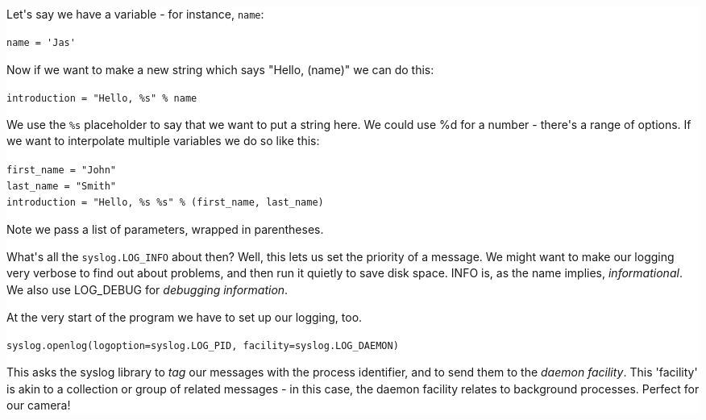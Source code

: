 Let's say we have a variable - for instance, `name`:

    name = 'Jas'

Now if we want to make a new string which says "Hello, (name)" we can do this:

    introduction = "Hello, %s" % name

We use the `%s` placeholder to say that we want to put a string here. We could use %d for a number - there's a range of options. If we want to interpolate multiple variables we do so like this:

    first_name = "John"
    last_name = "Smith"
    introduction = "Hello, %s %s" % (first_name, last_name)

Note we pass a list of parameters, wrapped in parentheses.

What's all the `syslog.LOG_INFO` about then? Well, this lets us set the priority of a message. We might want to make our logging very verbose to find out about problems, and then run it quietly to save disk space. INFO is, as the name implies, *informational*. We also use LOG_DEBUG for *debugging information*.

At the very start of the program we have to set up our logging, too.

    syslog.openlog(logoption=syslog.LOG_PID, facility=syslog.LOG_DAEMON)

This asks the syslog library to *tag* our messages with the process identifier, and to send them to the *daemon facility*. This 'facility' is akin to a collection or group of related messages - in this case, the daemon facility relates to background processes. Perfect for our camera!
